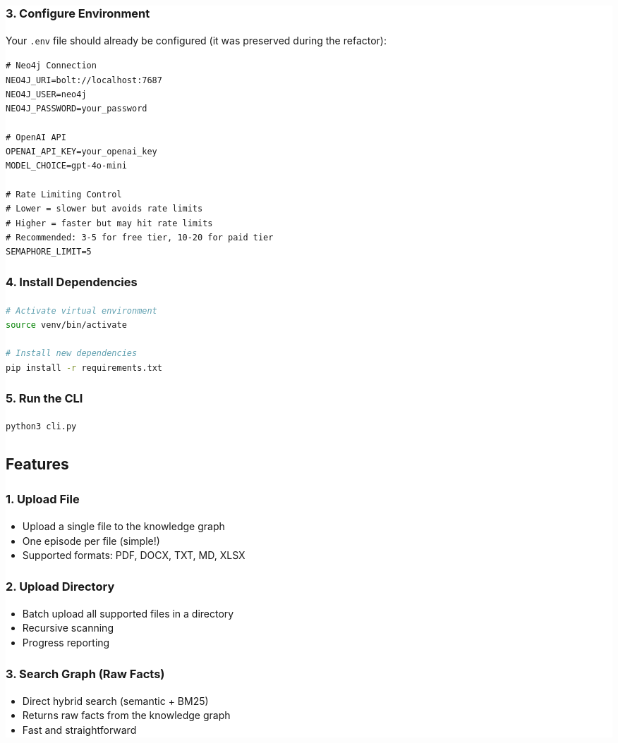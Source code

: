 ### 3. Configure Environment

Your `.env` file should already be configured (it was preserved during the refactor):

```env
# Neo4j Connection
NEO4J_URI=bolt://localhost:7687
NEO4J_USER=neo4j
NEO4J_PASSWORD=your_password

# OpenAI API
OPENAI_API_KEY=your_openai_key
MODEL_CHOICE=gpt-4o-mini

# Rate Limiting Control
# Lower = slower but avoids rate limits
# Higher = faster but may hit rate limits
# Recommended: 3-5 for free tier, 10-20 for paid tier
SEMAPHORE_LIMIT=5
```

### 4. Install Dependencies

```bash
# Activate virtual environment
source venv/bin/activate

# Install new dependencies
pip install -r requirements.txt
```

### 5. Run the CLI

```bash
python3 cli.py
```

## Features

### 1. Upload File
- Upload a single file to the knowledge graph
- One episode per file (simple!)
- Supported formats: PDF, DOCX, TXT, MD, XLSX

### 2. Upload Directory
- Batch upload all supported files in a directory
- Recursive scanning
- Progress reporting

### 3. Search Graph (Raw Facts)
- Direct hybrid search (semantic + BM25)
- Returns raw facts from the knowledge graph
- Fast and straightforward
